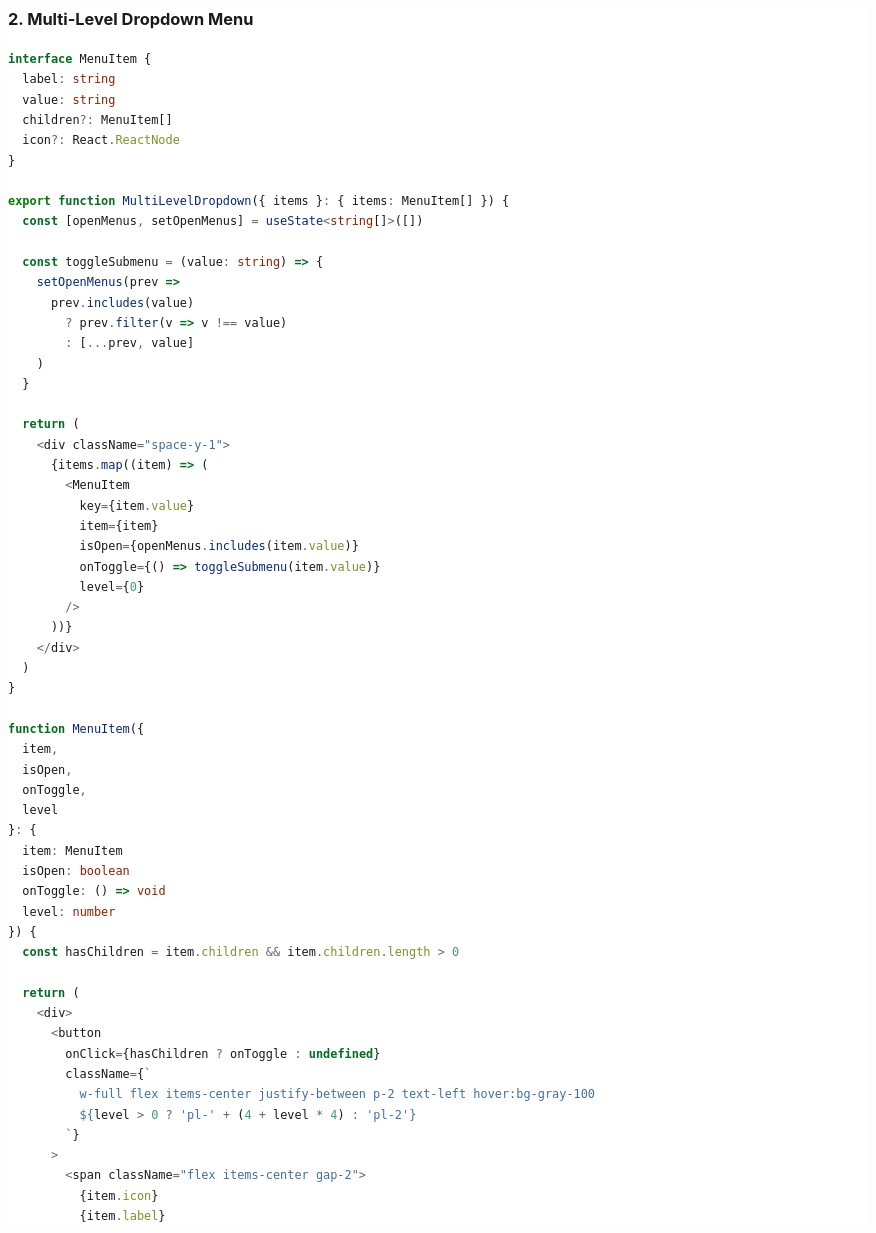 ```typescript
```

### 2. Multi-Level Dropdown Menu

```typescript
interface MenuItem {
  label: string
  value: string
  children?: MenuItem[]
  icon?: React.ReactNode
}

export function MultiLevelDropdown({ items }: { items: MenuItem[] }) {
  const [openMenus, setOpenMenus] = useState<string[]>([])

  const toggleSubmenu = (value: string) => {
    setOpenMenus(prev => 
      prev.includes(value) 
        ? prev.filter(v => v !== value)
        : [...prev, value]
    )
  }

  return (
    <div className="space-y-1">
      {items.map((item) => (
        <MenuItem
          key={item.value}
          item={item}
          isOpen={openMenus.includes(item.value)}
          onToggle={() => toggleSubmenu(item.value)}
          level={0}
        />
      ))}
    </div>
  )
}

function MenuItem({ 
  item, 
  isOpen, 
  onToggle, 
  level 
}: { 
  item: MenuItem
  isOpen: boolean
  onToggle: () => void
  level: number 
}) {
  const hasChildren = item.children && item.children.length > 0

  return (
    <div>
      <button
        onClick={hasChildren ? onToggle : undefined}
        className={`
          w-full flex items-center justify-between p-2 text-left hover:bg-gray-100
          ${level > 0 ? 'pl-' + (4 + level * 4) : 'pl-2'}
        `}
      >
        <span className="flex items-center gap-2">
          {item.icon}
          {item.label}
```